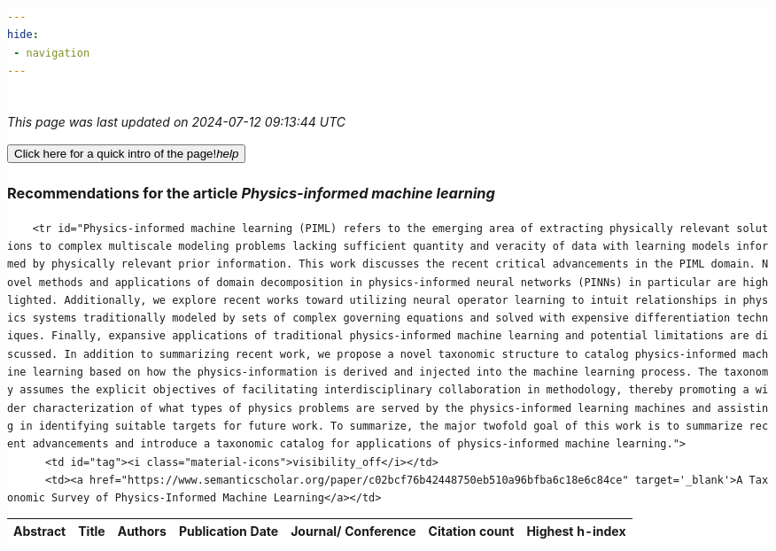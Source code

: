 ```yaml
---
hide:
 - navigation
---
```

<!DOCTYPE html>
#
<html lang="en">
<head>
  <meta charset="utf-8">
</head>

<body>
  <p>
  <i class="footer">This page was last updated on 2024-07-12 09:13:44 UTC</i>
  </p>
  
  <div class="note info" onclick="startIntro()">
    <p>
      <button type="button" class="buttons">
        <div style="display: flex; align-items: center;">
        Click here for a quick intro of the page! <i class="material-icons">help</i>
        </div>
      </button>
    </p>
  </div>

  <p>
  <h3 data-intro='Recommendations for the article'>
    Recommendations for the article <i>Physics-informed machine learning</i>
  </h3>
  <table id="table1" class="display wrap" style="width:100%">
  <thead>
    <tr>
        <th data-intro='Click to view the abstract (if available)'>Abstract</th>
        <th>Title</th>
        <th>Authors</th>
        <th>Publication Date</th>
        <th>Journal/ Conference</th>
        <th>Citation count</th>
        <th data-intro='Highest h-index among the authors'>Highest h-index</th>
    </tr>
  </thead>
  <tbody>
    
        <tr id="Physics-informed machine learning (PIML) refers to the emerging area of extracting physically relevant solutions to complex multiscale modeling problems lacking sufficient quantity and veracity of data with learning models informed by physically relevant prior information. This work discusses the recent critical advancements in the PIML domain. Novel methods and applications of domain decomposition in physics-informed neural networks (PINNs) in particular are highlighted. Additionally, we explore recent works toward utilizing neural operator learning to intuit relationships in physics systems traditionally modeled by sets of complex governing equations and solved with expensive differentiation techniques. Finally, expansive applications of traditional physics-informed machine learning and potential limitations are discussed. In addition to summarizing recent work, we propose a novel taxonomic structure to catalog physics-informed machine learning based on how the physics-information is derived and injected into the machine learning process. The taxonomy assumes the explicit objectives of facilitating interdisciplinary collaboration in methodology, thereby promoting a wider characterization of what types of physics problems are served by the physics-informed learning machines and assisting in identifying suitable targets for future work. To summarize, the major twofold goal of this work is to summarize recent advancements and introduce a taxonomic catalog for applications of physics-informed machine learning.">
          <td id="tag"><i class="material-icons">visibility_off</i></td>
          <td><a href="https://www.semanticscholar.org/paper/c02bcf76b42448750eb510a96bfba6c18e6c84ce" target='_blank'>A Taxonomic Survey of Physics-Informed Machine Learning</a></td>